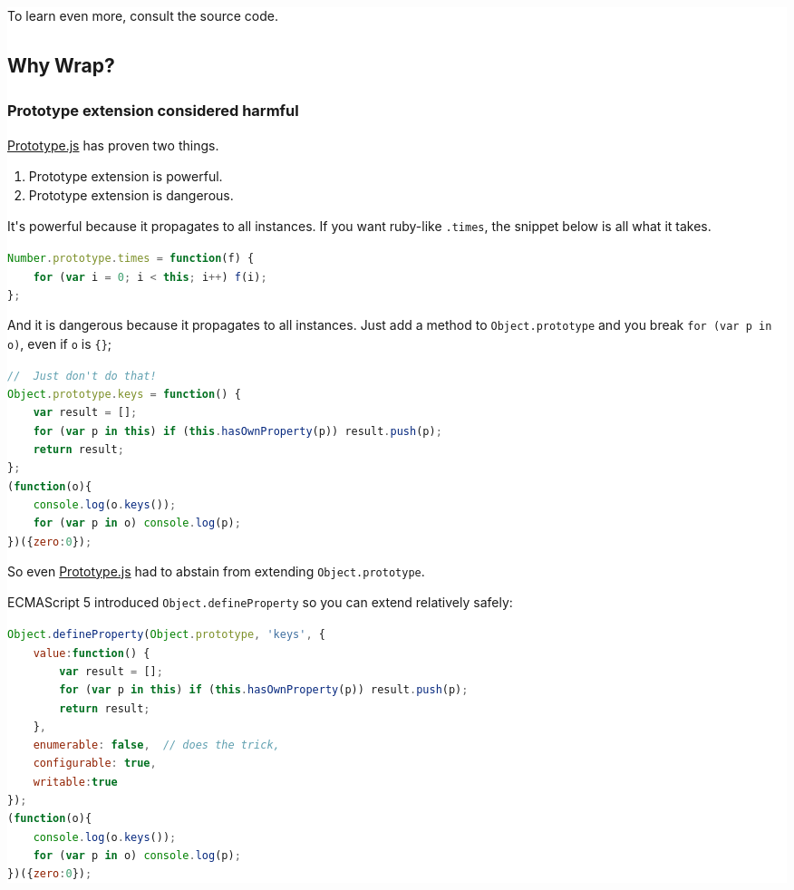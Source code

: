 To learn even more, consult the source code.

Why Wrap?
---------

### Prototype extension considered harmful

[Prototype.js] has proven two things.

[Prototype.js]: http://prototypejs.org/

1. Prototype extension is powerful.
2. Prototype extension is dangerous.

It's powerful because it propagates to all instances.
If you want ruby-like `.times`, the snippet below is all what it takes.

````javascript
Number.prototype.times = function(f) {
    for (var i = 0; i < this; i++) f(i);
};
````

And it is dangerous because it propagates to all instances.  Just add a method to `Object.prototype` and you break `for (var p in o)`, even if `o` is `{}`;
````javascript
//  Just don't do that!
Object.prototype.keys = function() {
    var result = [];
    for (var p in this) if (this.hasOwnProperty(p)) result.push(p);
    return result;
};
(function(o){
    console.log(o.keys());
    for (var p in o) console.log(p);
})({zero:0});
````

So even [Prototype.js] had to abstain from extending `Object.prototype`.

ECMAScript 5 introduced `Object.defineProperty` so you can extend relatively safely:

````javascript
Object.defineProperty(Object.prototype, 'keys', {
    value:function() {
        var result = [];
        for (var p in this) if (this.hasOwnProperty(p)) result.push(p);
        return result;
    },
    enumerable: false,  // does the trick,
    configurable: true,
    writable:true
});
(function(o){
    console.log(o.keys());
    for (var p in o) console.log(p);
})({zero:0});
````


[jQuery]: http://jquery.org/
[Underscore.js]: http://underscorejs.org/